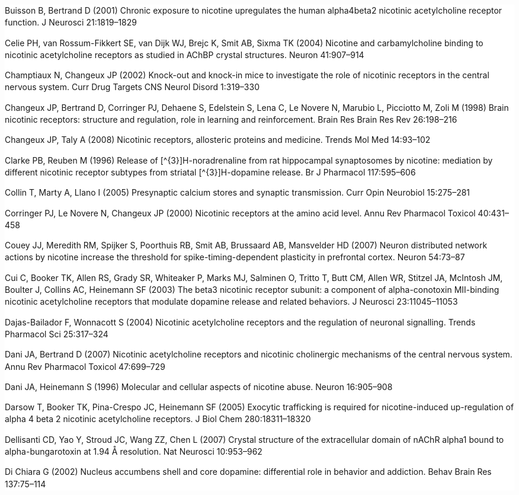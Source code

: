 Buisson B, Bertrand D (2001) Chronic exposure to nicotine upregulates the human alpha4beta2 nicotinic acetylcholine receptor function. J Neurosci 21:1819–1829

Celie PH, van Rossum-Fikkert SE, van Dijk WJ, Brejc K, Smit AB, Sixma TK (2004) Nicotine and carbamylcholine binding to nicotinic acetylcholine receptors as studied in AChBP crystal structures. Neuron 41:907–914

Champtiaux N, Changeux JP (2002) Knock-out and knock-in mice to investigate the role of nicotinic receptors in the central nervous system. Curr Drug Targets CNS Neurol Disord 1:319–330

Changeux JP, Bertrand D, Corringer PJ, Dehaene S, Edelstein S, Lena C, Le Novere N, Marubio L, Picciotto M, Zoli M (1998) Brain nicotinic receptors: structure and regulation, role in learning and reinforcement. Brain Res Brain Res Rev 26:198–216

Changeux JP, Taly A (2008) Nicotinic receptors, allosteric proteins and medicine. Trends Mol Med 14:93–102

Clarke PB, Reuben M (1996) Release of \[^{3}\]H-noradrenaline from rat hippocampal synaptosomes by nicotine: mediation by different nicotinic receptor subtypes from striatal \[^{3}\]H-dopamine release. Br J Pharmacol 117:595–606

Collin T, Marty A, Llano I (2005) Presynaptic calcium stores and synaptic transmission. Curr Opin Neurobiol 15:275–281

Corringer PJ, Le Novere N, Changeux JP (2000) Nicotinic receptors at the amino acid level. Annu Rev Pharmacol Toxicol 40:431–458

Couey JJ, Meredith RM, Spijker S, Poorthuis RB, Smit AB, Brussaard AB, Mansvelder HD (2007) Neuron distributed network actions by nicotine increase the threshold for spike-timing-dependent plasticity in prefrontal cortex. Neuron 54:73–87

Cui C, Booker TK, Allen RS, Grady SR, Whiteaker P, Marks MJ, Salminen O, Tritto T, Butt CM, Allen WR, Stitzel JA, McIntosh JM, Boulter J, Collins AC, Heinemann SF (2003) The beta3 nicotinic receptor subunit: a component of alpha-conotoxin MII-binding nicotinic acetylcholine receptors that modulate dopamine release and related behaviors. J Neurosci 23:11045–11053

Dajas-Bailador F, Wonnacott S (2004) Nicotinic acetylcholine receptors and the regulation of neuronal signalling. Trends Pharmacol Sci 25:317–324

Dani JA, Bertrand D (2007) Nicotinic acetylcholine receptors and nicotinic cholinergic mechanisms of the central nervous system. Annu Rev Pharmacol Toxicol 47:699–729

Dani JA, Heinemann S (1996) Molecular and cellular aspects of nicotine abuse. Neuron 16:905–908

Darsow T, Booker TK, Pina-Crespo JC, Heinemann SF (2005) Exocytic trafficking is required for nicotine-induced up-regulation of alpha 4 beta 2 nicotinic acetylcholine receptors. J Biol Chem 280:18311–18320

Dellisanti CD, Yao Y, Stroud JC, Wang ZZ, Chen L (2007) Crystal structure of the extracellular domain of nAChR alpha1 bound to alpha-bungarotoxin at 1.94 Å resolution. Nat Neurosci 10:953–962

Di Chiara G (2002) Nucleus accumbens shell and core dopamine: differential role in behavior and addiction. Behav Brain Res 137:75–114

